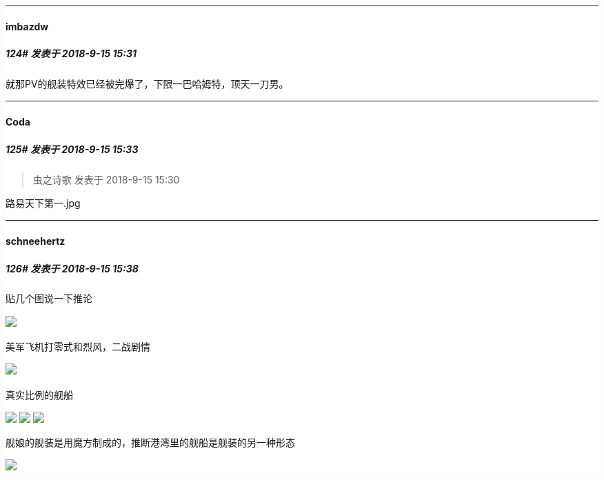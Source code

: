 
*****

####  imbazdw  
##### 124#       发表于 2018-9-15 15:31




就那PV的舰装特效已经被完爆了，下限一巴哈姆特，顶天一刀男。







*****

####  Coda  
##### 125#       发表于 2018-9-15 15:33



<blockquote>虫之诗歌 发表于 2018-9-15 15:30
</blockquote>
路易天下第一.jpg







*****

####  schneehertz  
##### 126#       发表于 2018-9-15 15:38




贴几个图说一下推论

<img src="https://i.loli.net/2018/09/15/5b9cb52f21d2b.png" referrerpolicy="no-referrer">

美军飞机打零式和烈风，二战剧情

<img src="https://i.loli.net/2018/09/15/5b9cb53069793.png" referrerpolicy="no-referrer">


真实比例的舰船

<img src="https://i.loli.net/2018/09/15/5b9cb5307a85b.png" referrerpolicy="no-referrer">
<img src="https://i.loli.net/2018/09/15/5b9cb530695de.png" referrerpolicy="no-referrer">

<img src="https://i.loli.net/2018/09/15/5b9cb531a112a.png" referrerpolicy="no-referrer">


舰娘的舰装是用魔方制成的，推断港湾里的舰船是舰装的另一种形态

<img src="https://i.loli.net/2018/09/15/5b9cb5319acec.png" referrerpolicy="no-referrer">
